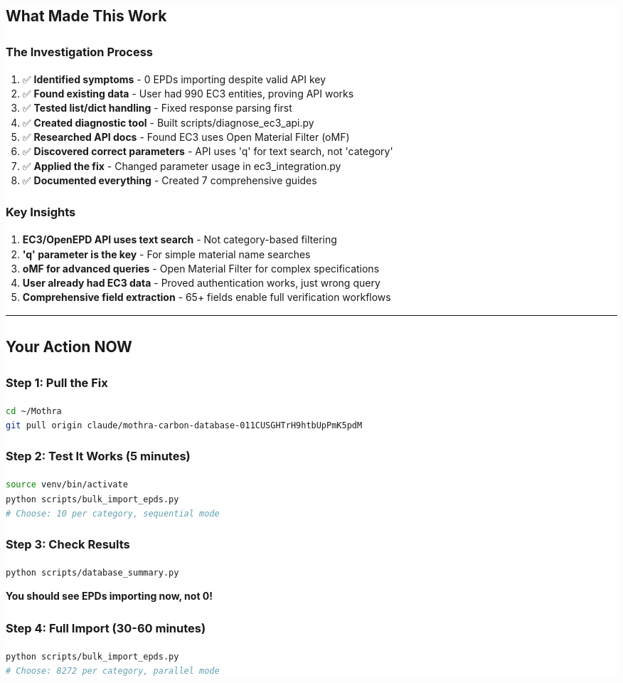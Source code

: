 
## What Made This Work

### The Investigation Process

1. ✅ **Identified symptoms** - 0 EPDs importing despite valid API key
2. ✅ **Found existing data** - User had 990 EC3 entities, proving API works
3. ✅ **Tested list/dict handling** - Fixed response parsing first
4. ✅ **Created diagnostic tool** - Built scripts/diagnose_ec3_api.py
5. ✅ **Researched API docs** - Found EC3 uses Open Material Filter (oMF)
6. ✅ **Discovered correct parameters** - API uses 'q' for text search, not 'category'
7. ✅ **Applied the fix** - Changed parameter usage in ec3_integration.py
8. ✅ **Documented everything** - Created 7 comprehensive guides

### Key Insights

1. **EC3/OpenEPD API uses text search** - Not category-based filtering
2. **'q' parameter is the key** - For simple material name searches
3. **oMF for advanced queries** - Open Material Filter for complex specifications
4. **User already had EC3 data** - Proved authentication works, just wrong query
5. **Comprehensive field extraction** - 65+ fields enable full verification workflows

---

## Your Action NOW

### Step 1: Pull the Fix
```bash
cd ~/Mothra
git pull origin claude/mothra-carbon-database-011CUSGHTrH9htbUpPmK5pdM
```

### Step 2: Test It Works (5 minutes)
```bash
source venv/bin/activate
python scripts/bulk_import_epds.py
# Choose: 10 per category, sequential mode
```

### Step 3: Check Results
```bash
python scripts/database_summary.py
```

**You should see EPDs importing now, not 0!**

### Step 4: Full Import (30-60 minutes)
```bash
python scripts/bulk_import_epds.py
# Choose: 8272 per category, parallel mode
```
